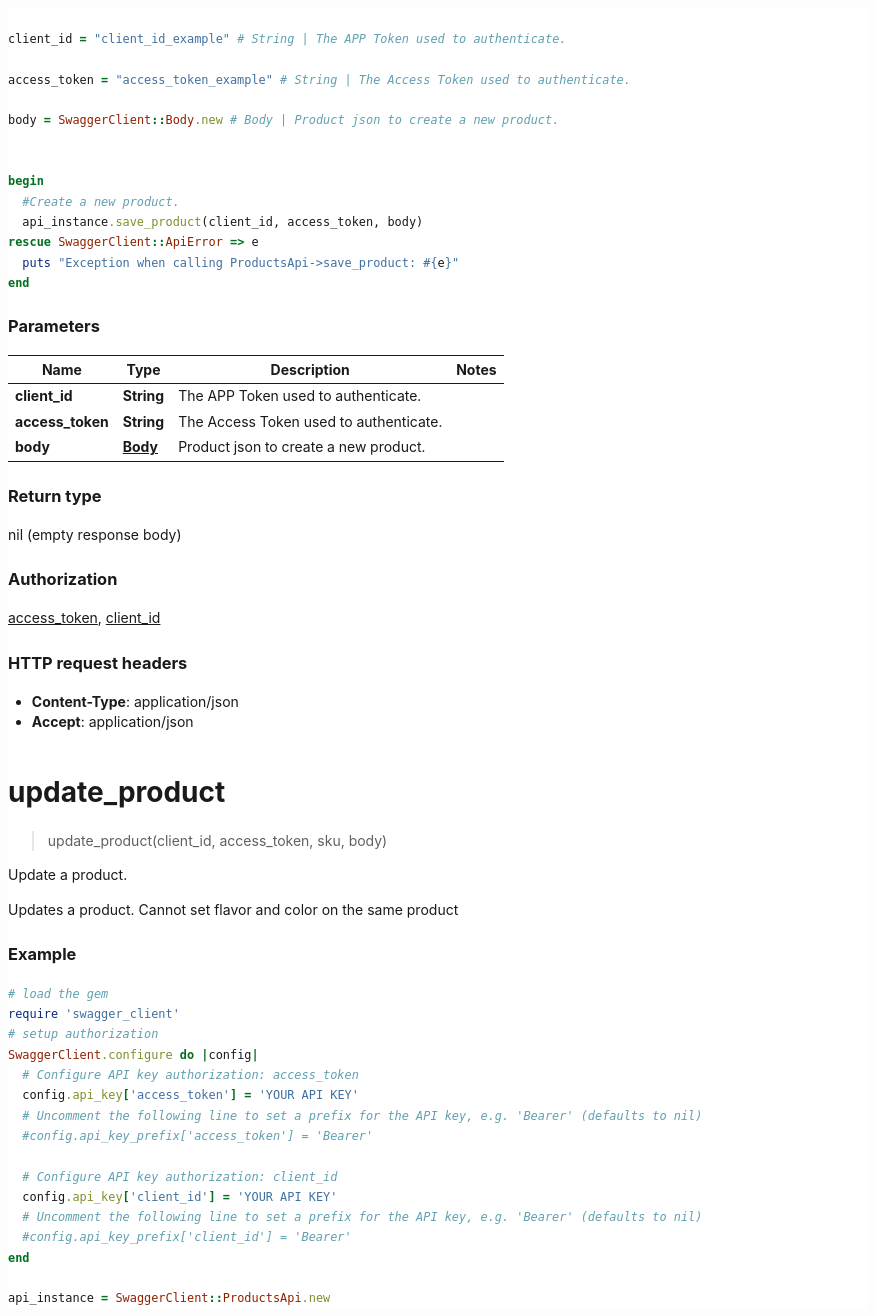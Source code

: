 ```ruby

client_id = "client_id_example" # String | The APP Token used to authenticate.

access_token = "access_token_example" # String | The Access Token used to authenticate.

body = SwaggerClient::Body.new # Body | Product json to create a new product.


begin
  #Create a new product.
  api_instance.save_product(client_id, access_token, body)
rescue SwaggerClient::ApiError => e
  puts "Exception when calling ProductsApi->save_product: #{e}"
end
```

### Parameters

Name | Type | Description  | Notes
------------- | ------------- | ------------- | -------------
 **client_id** | **String**| The APP Token used to authenticate. | 
 **access_token** | **String**| The Access Token used to authenticate. | 
 **body** | [**Body**](Body.md)| Product json to create a new product. | 

### Return type

nil (empty response body)

### Authorization

[access_token](../README.md#access_token), [client_id](../README.md#client_id)

### HTTP request headers

 - **Content-Type**: application/json
 - **Accept**: application/json



# **update_product**
> update_product(client_id, access_token, sku, body)

Update a product.

Updates a product. Cannot set flavor and color on the same product

### Example
```ruby
# load the gem
require 'swagger_client'
# setup authorization
SwaggerClient.configure do |config|
  # Configure API key authorization: access_token
  config.api_key['access_token'] = 'YOUR API KEY'
  # Uncomment the following line to set a prefix for the API key, e.g. 'Bearer' (defaults to nil)
  #config.api_key_prefix['access_token'] = 'Bearer'

  # Configure API key authorization: client_id
  config.api_key['client_id'] = 'YOUR API KEY'
  # Uncomment the following line to set a prefix for the API key, e.g. 'Bearer' (defaults to nil)
  #config.api_key_prefix['client_id'] = 'Bearer'
end

api_instance = SwaggerClient::ProductsApi.new
```